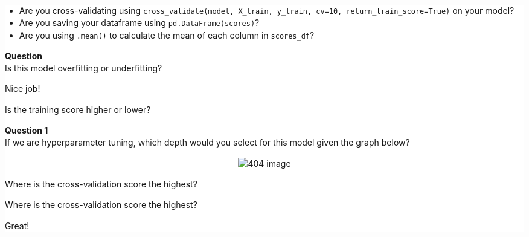 <codeblock id="03_16">

- Are you cross-validating using `cross_validate(model, X_train, y_train, cv=10, return_train_score=True)` on your model?
- Are you saving your dataframe using `pd.DataFrame(scores)`?
- Are you using `.mean()` to calculate the mean of each column in `scores_df`?

</codeblock>


**Question**    
Is this model overfitting or underfitting?

<choice id="1" >
<opt text="Overfitting"   correct="true">

Nice job! 

</opt>

<opt text="Underfitting">

Is the training score higher or lower?

</opt>

</choice>

</exercise>

<exercise id="17" title="Fundamental Tradeoff and the Golden Rule" type="slides,video">

<slides source="module3/module3_17" shot="1" start="116:141" end="125:22">
</slides>

</exercise>

<exercise id="18" title= "Quick Questions on Tradeoff and Golden Rule">

**Question 1**    
If we are hyperparameter tuning, which depth would you select for this model given the graph below? 

<center><img src="/module3/Q16_2.png"  width = "80%" alt="404 image" /></center>

<choice id="1">

<opt text="1"  >

Where is the cross-validation score the highest?

</opt>

<opt text= "4" >
 
Where is the cross-validation score the highest?

</opt>

<opt text= "6" correct="true">
 
Great!

</opt>
